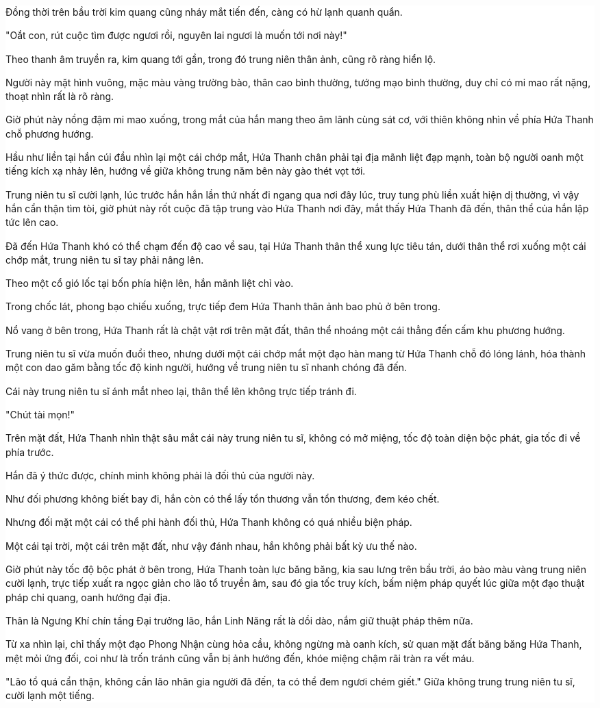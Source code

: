 Đồng thời trên bầu trời kim quang cũng nháy mắt tiến đến, càng có hừ lạnh quanh quẩn.

"Oắt con, rút cuộc tìm được ngươi rồi, nguyên lai ngươi là muốn tới nơi này!"

Theo thanh âm truyền ra, kim quang tới gần, trong đó trung niên thân ảnh, cũng rõ ràng hiển lộ.

Người này mặt hình vuông, mặc màu vàng trường bào, thân cao bình thường, tướng mạo bình thường, duy chỉ có mi mao rất nặng, thoạt nhìn rất là rõ ràng.

Giờ phút này nồng đậm mi mao xuống, trong mắt của hắn mang theo âm lãnh cùng sát cơ, với thiên không nhìn về phía Hứa Thanh chỗ phương hướng.

Hầu như liền tại hắn cúi đầu nhìn lại một cái chớp mắt, Hứa Thanh chân phải tại địa mãnh liệt đạp mạnh, toàn bộ người oanh một tiếng kích xạ nhảy lên, hướng về giữa không trung năm bên này gào thét vọt tới.

Trung niên tu sĩ cười lạnh, lúc trước hắn hắn lần thứ nhất đi ngang qua nơi đây lúc, truy tung phù liền xuất hiện dị thường, vì vậy hắn cẩn thận tìm tòi, giờ phút này rốt cuộc đã tập trung vào Hứa Thanh nơi đây, mắt thấy Hứa Thanh đã đến, thân thể của hắn lập tức lên cao.

Đã đến Hứa Thanh khó có thể chạm đến độ cao về sau, tại Hứa Thanh thân thể xung lực tiêu tán, dưới thân thể rơi xuống một cái chớp mắt, trung niên tu sĩ tay phải nâng lên.

Theo một cổ gió lốc tại bốn phía hiện lên, hắn mãnh liệt chỉ vào.

Trong chốc lát, phong bạo chiếu xuống, trực tiếp đem Hứa Thanh thân ảnh bao phủ ở bên trong.

Nổ vang ở bên trong, Hứa Thanh rất là chật vật rơi trên mặt đất, thân thể nhoáng một cái thẳng đến cấm khu phương hướng.

Trung niên tu sĩ vừa muốn đuổi theo, nhưng dưới một cái chớp mắt một đạo hàn mang từ Hứa Thanh chỗ đó lóng lánh, hóa thành một con dao găm bằng tốc độ kinh người, hướng về trung niên tu sĩ nhanh chóng đã đến.

Cái này trung niên tu sĩ ánh mắt nheo lại, thân thể lên không trực tiếp tránh đi.

"Chút tài mọn!"

Trên mặt đất, Hứa Thanh nhìn thật sâu mắt cái này trung niên tu sĩ, không có mở miệng, tốc độ toàn diện bộc phát, gia tốc đi về phía trước.

Hắn đã ý thức được, chính mình không phải là đối thủ của người này.

Như đối phương không biết bay đi, hắn còn có thể lấy tổn thương vẫn tổn thương, đem kéo chết.

Nhưng đối mặt một cái có thể phi hành đối thủ, Hứa Thanh không có quá nhiều biện pháp.

Một cái tại trời, một cái trên mặt đất, như vậy đánh nhau, hắn không phải bất kỳ ưu thế nào.

Giờ phút này tốc độ bộc phát ở bên trong, Hứa Thanh toàn lực băng băng, kia sau lưng trên bầu trời, áo bào màu vàng trung niên cười lạnh, trực tiếp xuất ra ngọc giản cho lão tổ truyền âm, sau đó gia tốc truy kích, bấm niệm pháp quyết lúc giữa một đạo thuật pháp chi quang, oanh hướng đại địa.

Thân là Ngưng Khí chín tầng Đại trưởng lão, hắn Linh Năng rất là dồi dào, nắm giữ thuật pháp thêm nữa.

Từ xa nhìn lại, chỉ thấy một đạo Phong Nhận cùng hỏa cầu, không ngừng mà oanh kích, sử quan mặt đất băng băng Hứa Thanh, mệt mỏi ứng đối, coi như là trốn tránh cũng vẫn bị ảnh hướng đến, khóe miệng chậm rãi tràn ra vết máu.

"Lão tổ quá cẩn thận, không cần lão nhân gia người đã đến, ta có thể đem ngươi chém giết." Giữa không trung trung niên tu sĩ, cười lạnh một tiếng.
